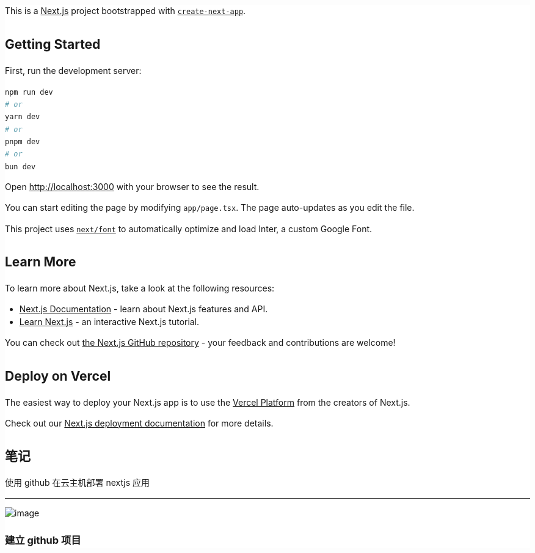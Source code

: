 This is a [Next.js](https://nextjs.org/) project bootstrapped with [`create-next-app`](https://github.com/vercel/next.js/tree/canary/packages/create-next-app).

## Getting Started

First, run the development server:

```bash
npm run dev
# or
yarn dev
# or
pnpm dev
# or
bun dev
```

Open [http://localhost:3000](http://localhost:3000) with your browser to see the result.

You can start editing the page by modifying `app/page.tsx`. The page auto-updates as you edit the file.

This project uses [`next/font`](https://nextjs.org/docs/basic-features/font-optimization) to automatically optimize and load Inter, a custom Google Font.

## Learn More

To learn more about Next.js, take a look at the following resources:

- [Next.js Documentation](https://nextjs.org/docs) - learn about Next.js features and API.
- [Learn Next.js](https://nextjs.org/learn) - an interactive Next.js tutorial.

You can check out [the Next.js GitHub repository](https://github.com/vercel/next.js/) - your feedback and contributions are welcome!

## Deploy on Vercel

The easiest way to deploy your Next.js app is to use the [Vercel Platform](https://vercel.com/new?utm_medium=default-template&filter=next.js&utm_source=create-next-app&utm_campaign=create-next-app-readme) from the creators of Next.js.

Check out our [Next.js deployment documentation](https://nextjs.org/docs/deployment) for more details.

## 笔记

使用 github 在云主机部署 nextjs 应用

---

![image](https://hackmd.io/_uploads/HJU1KMB9R.png)

### 建立 github 项目
